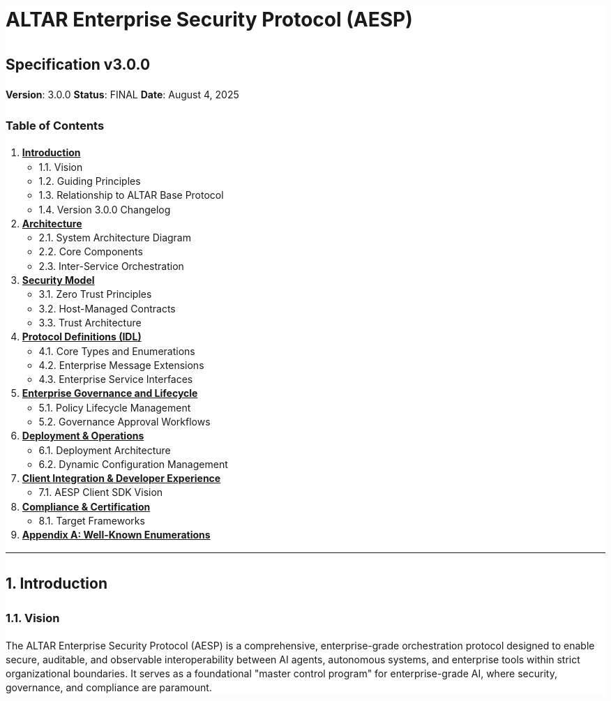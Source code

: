 # **ALTAR Enterprise Security Protocol (AESP)**
## **Specification v3.0.0**

**Version**: 3.0.0
**Status**: FINAL
**Date**: August 4, 2025

### **Table of Contents**
1.  [**Introduction**](#1-introduction)
    - 1.1. Vision
    - 1.2. Guiding Principles
    - 1.3. Relationship to ALTAR Base Protocol
    - 1.4. Version 3.0.0 Changelog
2.  [**Architecture**](#2-architecture)
    - 2.1. System Architecture Diagram
    - 2.2. Core Components
    - 2.3. Inter-Service Orchestration
3.  [**Security Model**](#3-security-model)
    - 3.1. Zero Trust Principles
    - 3.2. Host-Managed Contracts
    - 3.3. Trust Architecture
4.  [**Protocol Definitions (IDL)**](#4-protocol-definitions-idl)
    - 4.1. Core Types and Enumerations
    - 4.2. Enterprise Message Extensions
    - 4.3. Enterprise Service Interfaces
5.  [**Enterprise Governance and Lifecycle**](#5-enterprise-governance-and-lifecycle)
    - 5.1. Policy Lifecycle Management
    - 5.2. Governance Approval Workflows
6.  [**Deployment & Operations**](#6-deployment--operations)
    - 6.1. Deployment Architecture
    - 6.2. Dynamic Configuration Management
7.  [**Client Integration & Developer Experience**](#7-client-integration--developer-experience)
    - 7.1. AESP Client SDK Vision
8.  [**Compliance & Certification**](#8-compliance--certification)
    - 8.1. Target Frameworks
9.  [**Appendix A: Well-Known Enumerations**](#9-appendix-a-well-known-enumerations)

---

## **1. Introduction**

### **1.1. Vision**
The ALTAR Enterprise Security Protocol (AESP) is a comprehensive, enterprise-grade orchestration protocol designed to enable secure, auditable, and observable interoperability between AI agents, autonomous systems, and enterprise tools within strict organizational boundaries. It serves as a foundational "master control program" for enterprise-grade AI, where security, governance, and compliance are paramount.
